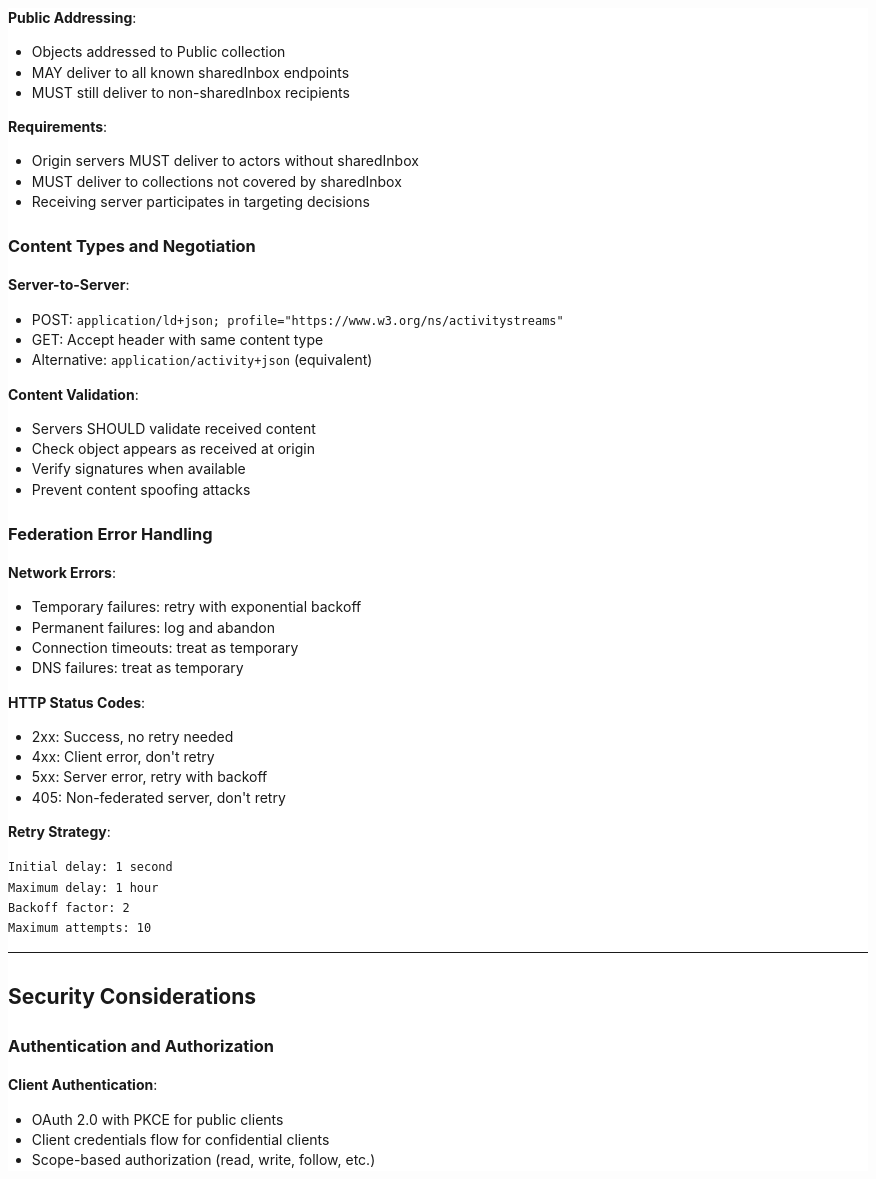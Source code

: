 **Public Addressing**:
- Objects addressed to Public collection
- MAY deliver to all known sharedInbox endpoints
- MUST still deliver to non-sharedInbox recipients

**Requirements**:
- Origin servers MUST deliver to actors without sharedInbox
- MUST deliver to collections not covered by sharedInbox
- Receiving server participates in targeting decisions

### Content Types and Negotiation

**Server-to-Server**:
- POST: `application/ld+json; profile="https://www.w3.org/ns/activitystreams"`
- GET: Accept header with same content type
- Alternative: `application/activity+json` (equivalent)

**Content Validation**:
- Servers SHOULD validate received content
- Check object appears as received at origin
- Verify signatures when available
- Prevent content spoofing attacks

### Federation Error Handling

**Network Errors**:
- Temporary failures: retry with exponential backoff
- Permanent failures: log and abandon
- Connection timeouts: treat as temporary
- DNS failures: treat as temporary

**HTTP Status Codes**:
- 2xx: Success, no retry needed
- 4xx: Client error, don't retry
- 5xx: Server error, retry with backoff
- 405: Non-federated server, don't retry

**Retry Strategy**:
```
Initial delay: 1 second
Maximum delay: 1 hour
Backoff factor: 2
Maximum attempts: 10
```

---

## Security Considerations

### Authentication and Authorization

**Client Authentication**:
- OAuth 2.0 with PKCE for public clients
- Client credentials flow for confidential clients
- Scope-based authorization (read, write, follow, etc.)
